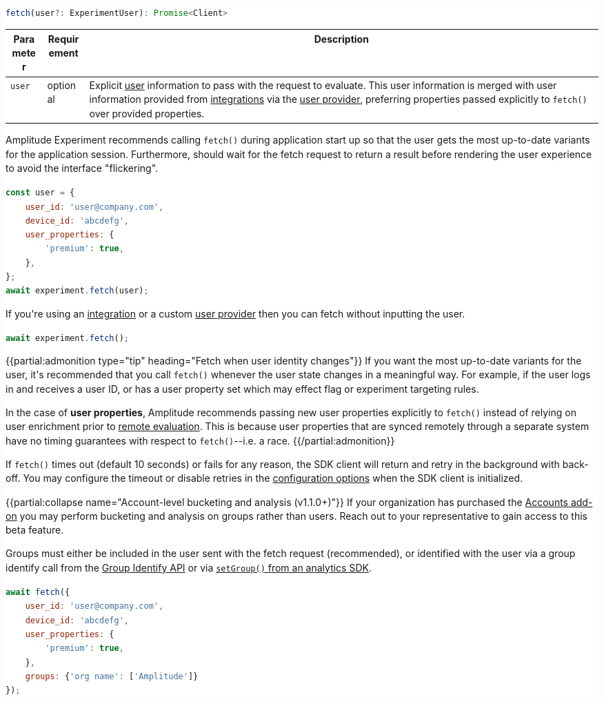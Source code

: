 ```js
fetch(user?: ExperimentUser): Promise<Client>
```

| Parameter  | Requirement | Description |
| --- | --- | --- |
| `user` | optional | Explicit [user](/docs/feature-experiment/data-model#users) information to pass with the request to evaluate. This user information is merged with user information provided from [integrations](#integrations) via the [user provider](#user-provider), preferring properties passed explicitly to `fetch()` over provided properties. |

Amplitude Experiment recommends calling `fetch()` during application start up so that the user gets the most up-to-date variants for the application session. Furthermore, should wait for the fetch request to return a result before rendering the user experience to avoid the interface "flickering".

```js
const user = {
    user_id: 'user@company.com',
    device_id: 'abcdefg',
    user_properties: {
        'premium': true,
    },
};
await experiment.fetch(user);
```

If you're using an [integration](#integrations) or a custom [user provider](#user-provider) then you can fetch without inputting the user.

```js
await experiment.fetch();
```

{{partial:admonition type="tip" heading="Fetch when user identity changes"}}
If you want the most up-to-date variants for the user, it's recommended that you call `fetch()` whenever the user state changes in a meaningful way. For example, if the user logs in and receives a user ID, or has a user property set which may effect flag or experiment targeting rules.

In the case of **user properties**, Amplitude recommends passing new user properties explicitly to `fetch()` instead of relying on user enrichment prior to [remote evaluation](/docs/feature-experiment/remote-evaluation). This is because user properties that are synced remotely through a separate system have no timing guarantees with respect to `fetch()`--i.e. a race.
{{/partial:admonition}}

If `fetch()` times out (default 10 seconds) or fails for any reason, the SDK client will return and retry in the background with back-off. You may configure the timeout or disable retries in the [configuration options](#configuration) when the SDK client is initialized.

{{partial:collapse name="Account-level bucketing and analysis (v1.1.0+)"}}
If your organization has purchased the [Accounts add-on](/docs/analytics/account-level-reporting) you may perform bucketing and analysis on groups rather than users. Reach out to your representative to gain access to this beta feature.

Groups must either be included in the user sent with the fetch request (recommended), or identified with the user via a group identify call from the [Group Identify API](/docs/apis/analytics/group-identify) or via [`setGroup()` from an analytics SDK](/docs/sdks/analytics/browser/browser-sdk-2#user-groups).

```js
await fetch({
    user_id: 'user@company.com',
    device_id: 'abcdefg',
    user_properties: {
        'premium': true,
    },
    groups: {'org name': ['Amplitude']}
});
```
